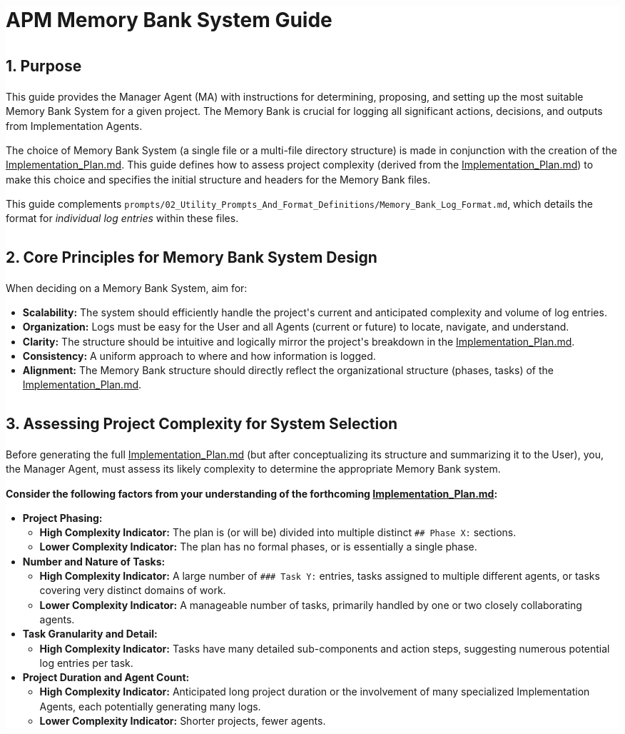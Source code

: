 # APM Memory Bank System Guide

## 1. Purpose

This guide provides the Manager Agent (MA) with instructions for determining, proposing, and setting up the most suitable Memory Bank System for a given project. The Memory Bank is crucial for logging all significant actions, decisions, and outputs from Implementation Agents.

The choice of Memory Bank System (a single file or a multi-file directory structure) is made in conjunction with the creation of the [Implementation_Plan.md](../../Implementation_Plan.md). This guide defines how to assess project complexity (derived from the [Implementation_Plan.md](../../Implementation_Plan.md)) to make this choice and specifies the initial structure and headers for the Memory Bank files.

This guide complements `prompts/02_Utility_Prompts_And_Format_Definitions/Memory_Bank_Log_Format.md`, which details the format for *individual log entries* within these files.

## 2. Core Principles for Memory Bank System Design

When deciding on a Memory Bank System, aim for:

*   **Scalability:** The system should efficiently handle the project's current and anticipated complexity and volume of log entries.
*   **Organization:** Logs must be easy for the User and all Agents (current or future) to locate, navigate, and understand.
*   **Clarity:** The structure should be intuitive and logically mirror the project's breakdown in the [Implementation_Plan.md](../../Implementation_Plan.md).
*   **Consistency:** A uniform approach to where and how information is logged.
*   **Alignment:** The Memory Bank structure should directly reflect the organizational structure (phases, tasks) of the [Implementation_Plan.md](../../Implementation_Plan.md).

## 3. Assessing Project Complexity for System Selection

Before generating the full [Implementation_Plan.md](../../Implementation_Plan.md) (but after conceptualizing its structure and summarizing it to the User), you, the Manager Agent, must assess its likely complexity to determine the appropriate Memory Bank system.

**Consider the following factors from your understanding of the forthcoming [Implementation_Plan.md](../../Implementation_Plan.md):**

*   **Project Phasing:**
    *   **High Complexity Indicator:** The plan is (or will be) divided into multiple distinct `## Phase X:` sections.
    *   **Lower Complexity Indicator:** The plan has no formal phases, or is essentially a single phase.
*   **Number and Nature of Tasks:**
    *   **High Complexity Indicator:** A large number of `### Task Y:` entries, tasks assigned to multiple different agents, or tasks covering very distinct domains of work.
    *   **Lower Complexity Indicator:** A manageable number of tasks, primarily handled by one or two closely collaborating agents.
*   **Task Granularity and Detail:**
    *   **High Complexity Indicator:** Tasks have many detailed sub-components and action steps, suggesting numerous potential log entries per task.
*   **Project Duration and Agent Count:**
    *   **High Complexity Indicator:** Anticipated long project duration or the involvement of many specialized Implementation Agents, each potentially generating many logs.
    *   **Lower Complexity Indicator:** Shorter projects, fewer agents.
